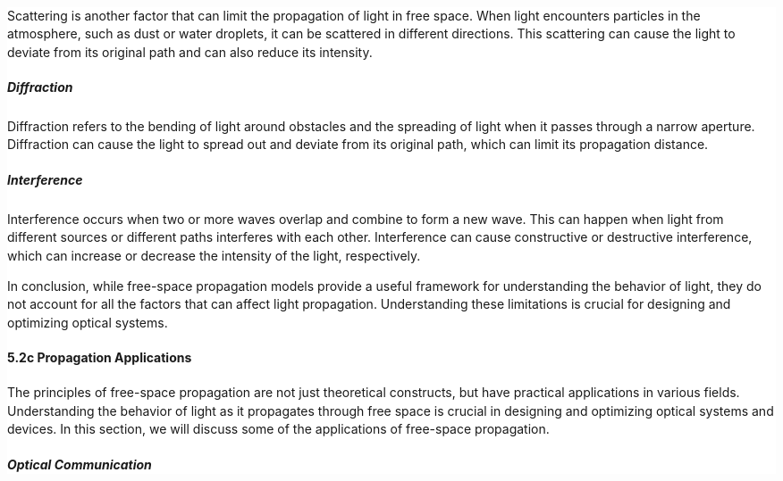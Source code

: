 Scattering is another factor that can limit the propagation of light in free space. When light encounters particles in the atmosphere, such as dust or water droplets, it can be scattered in different directions. This scattering can cause the light to deviate from its original path and can also reduce its intensity.

##### Diffraction

Diffraction refers to the bending of light around obstacles and the spreading of light when it passes through a narrow aperture. Diffraction can cause the light to spread out and deviate from its original path, which can limit its propagation distance.

##### Interference

Interference occurs when two or more waves overlap and combine to form a new wave. This can happen when light from different sources or different paths interferes with each other. Interference can cause constructive or destructive interference, which can increase or decrease the intensity of the light, respectively.

In conclusion, while free-space propagation models provide a useful framework for understanding the behavior of light, they do not account for all the factors that can affect light propagation. Understanding these limitations is crucial for designing and optimizing optical systems.

#### 5.2c Propagation Applications

The principles of free-space propagation are not just theoretical constructs, but have practical applications in various fields. Understanding the behavior of light as it propagates through free space is crucial in designing and optimizing optical systems and devices. In this section, we will discuss some of the applications of free-space propagation.

##### Optical Communication


